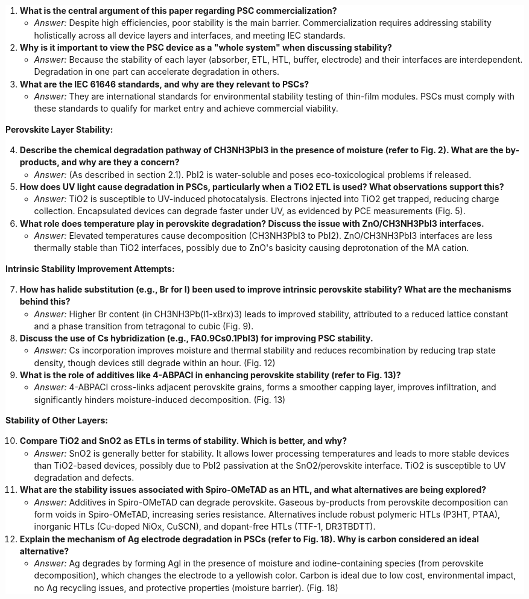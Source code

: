 1.  **What is the central argument of this paper regarding PSC commercialization?**
    *   *Answer:* Despite high efficiencies, poor stability is the main barrier. Commercialization requires addressing stability holistically across all device layers and interfaces, and meeting IEC standards.
2.  **Why is it important to view the PSC device as a "whole system" when discussing stability?**
    *   *Answer:* Because the stability of each layer (absorber, ETL, HTL, buffer, electrode) and their interfaces are interdependent. Degradation in one part can accelerate degradation in others.
3.  **What are the IEC 61646 standards, and why are they relevant to PSCs?**
    *   *Answer:* They are international standards for environmental stability testing of thin-film modules. PSCs must comply with these standards to qualify for market entry and achieve commercial viability.

**Perovskite Layer Stability:**

4.  **Describe the chemical degradation pathway of CH3NH3PbI3 in the presence of moisture (refer to Fig. 2). What are the by-products, and why are they a concern?**
    *   *Answer:* (As described in section 2.1). PbI2 is water-soluble and poses eco-toxicological problems if released.
5.  **How does UV light cause degradation in PSCs, particularly when a TiO2 ETL is used? What observations support this?**
    *   *Answer:* TiO2 is susceptible to UV-induced photocatalysis. Electrons injected into TiO2 get trapped, reducing charge collection. Encapsulated devices can degrade faster under UV, as evidenced by PCE measurements (Fig. 5).
6.  **What role does temperature play in perovskite degradation? Discuss the issue with ZnO/CH3NH3PbI3 interfaces.**
    *   *Answer:* Elevated temperatures cause decomposition (CH3NH3PbI3 to PbI2). ZnO/CH3NH3PbI3 interfaces are less thermally stable than TiO2 interfaces, possibly due to ZnO's basicity causing deprotonation of the MA cation.

**Intrinsic Stability Improvement Attempts:**

7.  **How has halide substitution (e.g., Br for I) been used to improve intrinsic perovskite stability? What are the mechanisms behind this?**
    *   *Answer:* Higher Br content (in CH3NH3Pb(I1-xBrx)3) leads to improved stability, attributed to a reduced lattice constant and a phase transition from tetragonal to cubic (Fig. 9).
8.  **Discuss the use of Cs hybridization (e.g., FA0.9Cs0.1PbI3) for improving PSC stability.**
    *   *Answer:* Cs incorporation improves moisture and thermal stability and reduces recombination by reducing trap state density, though devices still degrade within an hour. (Fig. 12)
9.  **What is the role of additives like 4-ABPACI in enhancing perovskite stability (refer to Fig. 13)?**
    *   *Answer:* 4-ABPACI cross-links adjacent perovskite grains, forms a smoother capping layer, improves infiltration, and significantly hinders moisture-induced decomposition. (Fig. 13)

**Stability of Other Layers:**

10. **Compare TiO2 and SnO2 as ETLs in terms of stability. Which is better, and why?**
    *   *Answer:* SnO2 is generally better for stability. It allows lower processing temperatures and leads to more stable devices than TiO2-based devices, possibly due to PbI2 passivation at the SnO2/perovskite interface. TiO2 is susceptible to UV degradation and defects.
11. **What are the stability issues associated with Spiro-OMeTAD as an HTL, and what alternatives are being explored?**
    *   *Answer:* Additives in Spiro-OMeTAD can degrade perovskite. Gaseous by-products from perovskite decomposition can form voids in Spiro-OMeTAD, increasing series resistance. Alternatives include robust polymeric HTLs (P3HT, PTAA), inorganic HTLs (Cu-doped NiOx, CuSCN), and dopant-free HTLs (TTF-1, DR3TBDTT).
12. **Explain the mechanism of Ag electrode degradation in PSCs (refer to Fig. 18). Why is carbon considered an ideal alternative?**
    *   *Answer:* Ag degrades by forming AgI in the presence of moisture and iodine-containing species (from perovskite decomposition), which changes the electrode to a yellowish color. Carbon is ideal due to low cost, environmental impact, no Ag recycling issues, and protective properties (moisture barrier). (Fig. 18)
